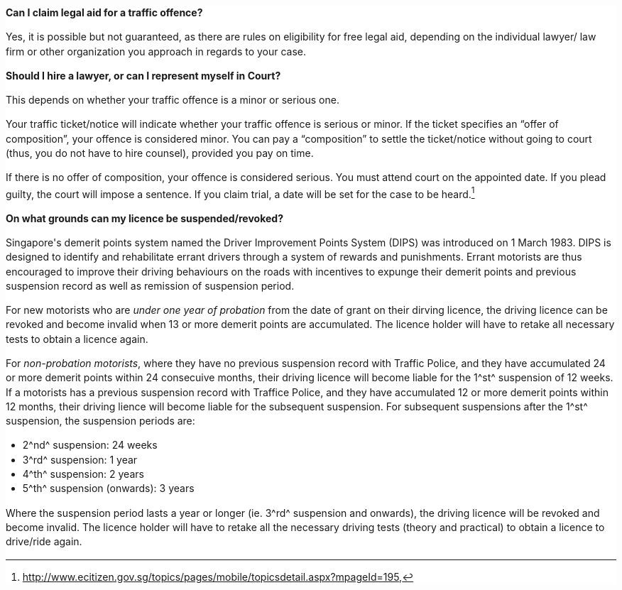 **Can I claim legal aid for a traffic offence?**

Yes, it is possible but not guaranteed, as there are rules on
eligibility for free legal aid, depending on the individual lawyer/ law
firm or other organization you approach in regards to your case.

**Should I hire a lawyer, or can I represent myself in Court?**

This depends on whether your traffic offence is a minor or serious one.

Your traffic ticket/notice will indicate whether your traffic offence is
serious or minor. If the ticket specifies an “offer of composition”,
your offence is considered minor. You can pay a “composition” to settle
the ticket/notice without going to court (thus, you do not have to hire
counsel), provided you pay on time.

If there is no offer of composition, your offence is considered serious.
You must attend court on the appointed date. If you plead guilty, the
court will impose a sentence. If you claim trial, a date will be set for
the case to be heard.[^1]

**On what grounds can my licence be suspended/revoked?**

Singapore's demerit points system named the Driver Improvement Points
System (DIPS) was introduced on 1 March 1983. DIPS is designed to
identify and rehabilitate errant drivers through a system of rewards and
punishments. Errant motorists are thus encouraged to improve their
driving behaviours on the roads with incentives to expunge their demerit
points and previous suspension record as well as remission of suspension
period.

For new motorists who are *under one year of probation* from the date of
grant on their dirving licence, the driving licence can be revoked and
become invalid when 13 or more demerit points are accumulated. The
licence holder will have to retake all necessary tests to obtain a
licence again.

For *non-probation motorists*, where they have no previous suspension
record with Traffic Police, and they have accumulated 24 or more demerit
points within 24 consecuive months, their driving licence will become
liable for the 1^st^ suspension of 12 weeks. If a motorists has a
previous suspension record with Traffice Police, and they have
accumulated 12 or more demerit points within 12 months, their driving
lience will become liable for the subsequent suspension. For subsequent
suspensions after the 1^st^ suspension, the suspension periods are:

-   2^nd^ suspension: 24 weeks
-   3^rd^ suspension: 1 year
-   4^th^ suspension: 2 years
-   5^th^ suspension (onwards): 3 years

Where the suspension period lasts a year or longer (ie. 3^rd^ suspension
and onwards), the driving licence will be revoked and become invalid.
The licence holder will have to retake all the necessary driving tests
(theory and practical) to obtain a licence to drive/ride again.


[^1]: <http://www.ecitizen.gov.sg/topics/pages/mobile/topicsdetail.aspx?mpageId=195>,
[^2]: <http://driving-in-singapore.spf.gov.sg/services/driving_in_singapore/services/dips.html>
[^3]: <http://www.ecitizen.gov.sg/topics/pages/mobile/topicsdetail.aspx?mpageId=195#sthash.ZnwU6pyi.dpuf>
[^4]: <http://www.ecitizen.gov.sg/topics/pages/mobile/topicsdetail.aspx?mpageId=195>
[^5]: This section is extracted from Singapore Police Force website on